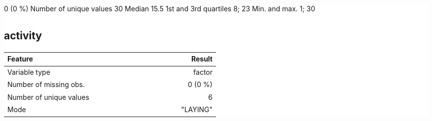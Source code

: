 <td align="right">0 (0 %)</td>
</tr>
<tr class="odd">
<td align="left">Number of unique values</td>
<td align="right">30</td>
</tr>
<tr class="even">
<td align="left">Median</td>
<td align="right">15.5</td>
</tr>
<tr class="odd">
<td align="left">1st and 3rd quartiles</td>
<td align="right">8; 23</td>
</tr>
<tr class="even">
<td align="left">Min. and max.</td>
<td align="right">1; 30</td>
</tr>
</tbody>
</table>

activity
--------

<table style="width:50%;">
<colgroup>
<col width="36%" />
<col width="13%" />
</colgroup>
<thead>
<tr class="header">
<th align="left">Feature</th>
<th align="right">Result</th>
</tr>
</thead>
<tbody>
<tr class="odd">
<td align="left">Variable type</td>
<td align="right">factor</td>
</tr>
<tr class="even">
<td align="left">Number of missing obs.</td>
<td align="right">0 (0 %)</td>
</tr>
<tr class="odd">
<td align="left">Number of unique values</td>
<td align="right">6</td>
</tr>
<tr class="even">
<td align="left">Mode</td>
<td align="right">&quot;LAYING&quot;</td>
</tr>
</tbody>
</table>
